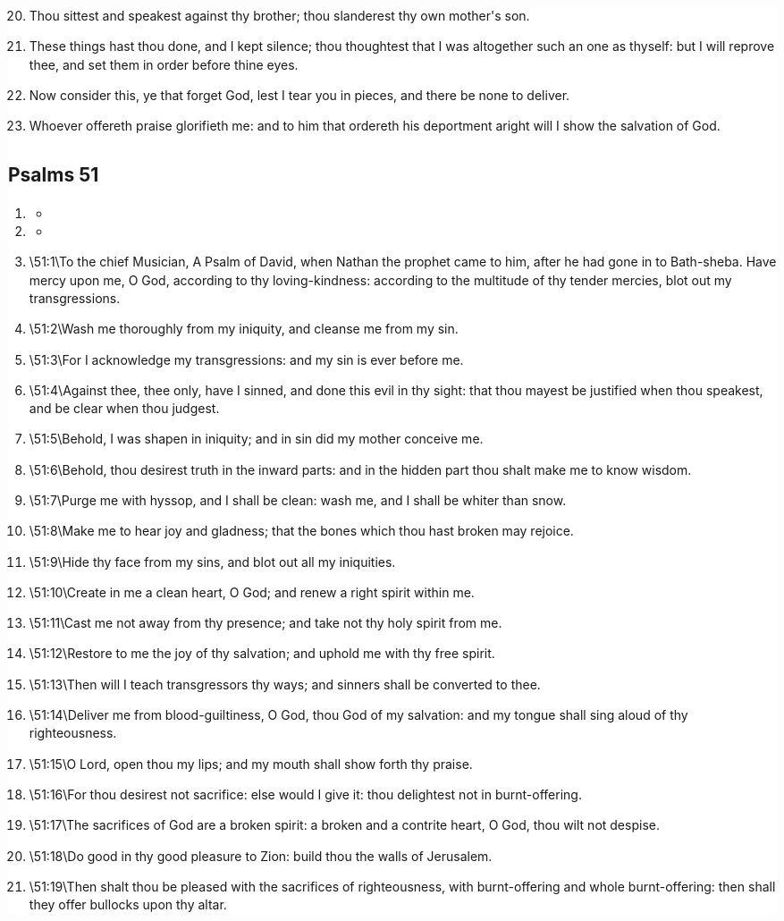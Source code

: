 20. Thou sittest and speakest against thy brother; thou slanderest thy own mother's son.

21. These things hast thou done, and I kept silence; thou thoughtest that I was altogether such an one as thyself: but I will reprove thee, and set them in order before thine eyes.

22. Now consider this, ye that forget God, lest I tear you in pieces, and there be none to deliver.

23. Whoever offereth praise glorifieth me: and to him that ordereth his deportment aright will I show the salvation of God.

## Psalms 51

1. +

2. +

3. \51:1\To the chief Musician, A Psalm of David, when Nathan the prophet came to him, after he had gone in to Bath-sheba. Have mercy upon me, O God, according to thy loving-kindness: according to the multitude of thy tender mercies, blot out my transgressions.

4. \51:2\Wash me thoroughly from my iniquity, and cleanse me from my sin.

5. \51:3\For I acknowledge my transgressions: and my sin is ever before me.

6. \51:4\Against thee, thee only, have I sinned, and done this evil in thy sight: that thou mayest be justified when thou speakest, and be clear when thou judgest.

7. \51:5\Behold, I was shapen in iniquity; and in sin did my mother conceive me.

8. \51:6\Behold, thou desirest truth in the inward parts: and in the hidden part thou shalt make me to know wisdom.

9. \51:7\Purge me with hyssop, and I shall be clean: wash me, and I shall be whiter than snow.

10. \51:8\Make me to hear joy and gladness; that the bones which thou hast broken may rejoice.

11. \51:9\Hide thy face from my sins, and blot out all my iniquities.

12. \51:10\Create in me a clean heart, O God; and renew a right spirit within me.

13. \51:11\Cast me not away from thy presence; and take not thy holy spirit from me.

14. \51:12\Restore to me the joy of thy salvation; and uphold me with thy free spirit.

15. \51:13\Then will I teach transgressors thy ways; and sinners shall be converted to thee.

16. \51:14\Deliver me from blood-guiltiness, O God, thou God of my salvation: and my tongue shall sing aloud of thy righteousness.

17. \51:15\O Lord, open thou my lips; and my mouth shall show forth thy praise.

18. \51:16\For thou desirest not sacrifice: else would I give it: thou delightest not in burnt-offering.

19. \51:17\The sacrifices of God are a broken spirit: a broken and a contrite heart, O God, thou wilt not despise.

20. \51:18\Do good in thy good pleasure to Zion: build thou the walls of Jerusalem.

21. \51:19\Then shalt thou be pleased with the sacrifices of righteousness, with burnt-offering and whole burnt-offering: then shall they offer bullocks upon thy altar.
